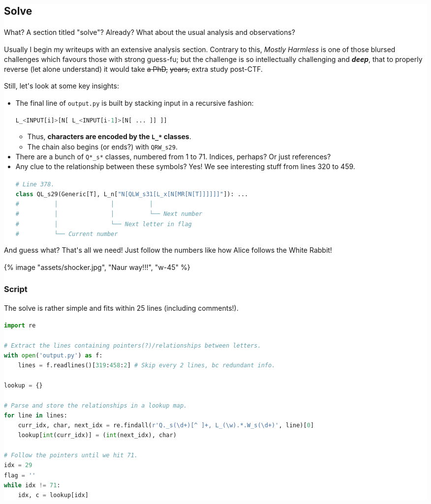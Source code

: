 ## Solve
What? A section titled "solve"? Already? What about the usual analysis and observations?

Usually I begin my writeups with an extensive analysis section. Contrary to this, *Mostly Harmless* is one of those blursed challenges which favours those with strong guess-fu; but the challenge is so intellectually challenging and ***deep***, that to properly reverse (let alone understand) it would take ~~a PhD,~~ ~~years,~~ extra study post-CTF.

Still, let's look at some key insights:


* The final line of `output.py` is built by stacking input in a recursive fashion:
    ```python
    L_<INPUT[i]>[N[ L_<INPUT[i-1]>[N[ ... ]] ]]
    ```
  * Thus, **characters are encoded by the `L_*` classes**.
  * The chain also begins (or ends?) with `QRW_s29`.
* There are a bunch of `Q*_s*` classes, numbered from 1 to 71. Indices, perhaps? Or just references?
* Any clue to the relationship between these symbols? Yes! We see interesting stuff from lines 320 to 459.
    ```python
    # Line 378.
    class QL_s29(Generic[T], L_n["N[QLW_s31[L_x[N[MR[N[T]]]]]]"]): ...
    #          │               │          │
    #          │               │          └── Next number
    #          │               └── Next letter in flag
    #          └── Current number
    ```

And guess what? That's all we need! Just follow the numbers like how Alice follows the White Rabbit!

{% image "assets/shocker.jpg", "Naur way!!!", "w-45" %}

### Script

The solve is rather simple and fits within 25 lines (including comments!).

```python
import re

# Extract the lines containing pointers(?)/relationships between letters.
with open('output.py') as f:
    lines = f.readlines()[319:458:2] # Skip every 2 lines, bc redundant info.

lookup = {}

# Parse and store the relationships in a lookup map.
for line in lines:
    curr_idx, char, next_idx = re.findall(r'Q._s(\d+)[^ ]+, L_(\w).*.W_s(\d+)', line)[0]
    lookup[int(curr_idx)] = (int(next_idx), char)

# Follow the pointers until we hit 71.
idx = 29
flag = ''
while idx != 71:
    idx, c = lookup[idx]
```

[roth2022]: https://arxiv.org/pdf/2208.14755.pdf
[roth2023]: https://drops.dagstuhl.de/opus/volltexte/2023/18237/pdf/LIPIcs-ECOOP-2023-44.pdf
[^roth2023]: [Roth, Ori. 2023. *Python Type Hints Are Turing Complete*.][roth2023]